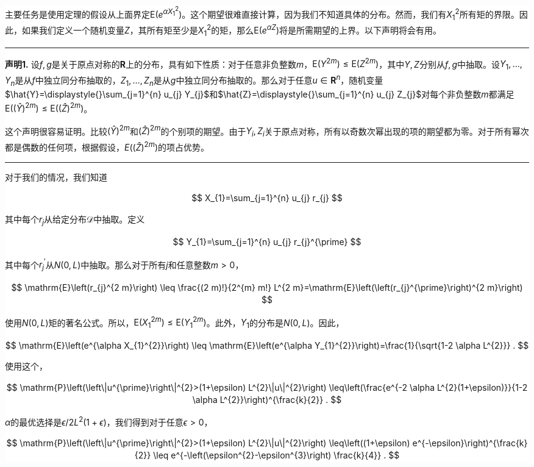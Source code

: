 主要任务是使用定理的假设从上面界定$\mathrm{E}\left(e^{\alpha X_{1}^{2}}\right)$。这个期望很难直接计算，因为我们不知道具体的分布。然而，我们有$X_{1}^{2}$所有矩的界限。因此，如果我们定义一个随机变量$Z$，其所有矩至少是$X_{1}^{2}$的矩，那么$\mathrm{E}\left(e^{\alpha Z}\right)$将是所需期望的上界。以下声明将会有用。

---

**声明1.** 设$f, g$是关于原点对称的$\boldsymbol{R}$上的分布，具有如下性质：对于任意非负整数$m$，$\mathrm{E}\left(Y^{2 m}\right) \leq \mathrm{E}\left(Z^{2 m}\right)$，其中$Y, Z$分别从$f, g$中抽取。设$Y_{1}, \ldots, Y_{n}$是从$f$中独立同分布抽取的，$Z_{1}, \ldots, Z_{n}$是从$g$中独立同分布抽取的。那么对于任意$u \in \boldsymbol{R}^{n}$，随机变量$\hat{Y}=\displaystyle{}\sum_{j=1}^{n} u_{j} Y_{j}$和$\hat{Z}=\displaystyle{}\sum_{j=1}^{n} u_{j} Z_{j}$对每个非负整数$m$都满足$\mathrm{E}\left((\hat{Y})^{2 m}\right) \leq \mathrm{E}\left((\hat{Z})^{2 m}\right)$。

这个声明很容易证明。比较$(\hat{Y})^{2 m}$和$(\hat{Z})^{2 m}$的个别项的期望。由于$Y_{i}, Z_{i}$关于原点对称，所有以奇数次幂出现的项的期望都为零。对于所有幂次都是偶数的任何项，根据假设，$E\left((\hat{Z})^{2 m}\right)$的项占优势。

---

对于我们的情况，我们知道

$$
X_{1}=\sum_{j=1}^{n} u_{j} r_{j}
$$

其中每个$r_{j}$从给定分布$\mathcal{D}$中抽取。定义

$$
Y_{1}=\sum_{j=1}^{n} u_{j} r_{j}^{\prime}
$$

其中每个$r_{j}^{\prime}$从$N(0, L)$中抽取。那么对于所有$j$和任意整数$m>0$，

$$
\mathrm{E}\left(r_{j}^{2 m}\right) \leq \frac{(2 m)!}{2^{m} m!} L^{2 m}=\mathrm{E}\left(\left(r_{j}^{\prime}\right)^{2 m}\right)
$$

使用$N(0, L)$矩的著名公式。所以，$\mathrm{E}\left(X_{1}^{2 m}\right) \leq \mathrm{E}\left(Y_{1}^{2 m}\right)$。此外，$Y_{1}$的分布是$N(0, L)$。因此，

$$
\mathrm{E}\left(e^{\alpha X_{1}^{2}}\right) \leq \mathrm{E}\left(e^{\alpha Y_{1}^{2}}\right)=\frac{1}{\sqrt{1-2 \alpha L^{2}}} .
$$

使用这个，

$$
\mathrm{P}\left(\left\|u^{\prime}\right\|^{2}>(1+\epsilon) L^{2}\|u\|^{2}\right) \leq\left(\frac{e^{-2 \alpha L^{2}(1+\epsilon)}}{1-2 \alpha L^{2}}\right)^{\frac{k}{2}} .
$$

$\alpha$的最优选择是$\epsilon / 2 L^{2}(1+\epsilon)$，我们得到对于任意$\epsilon>0$，

$$
\mathrm{P}\left(\left\|u^{\prime}\right\|^{2}>(1+\epsilon) L^{2}\|u\|^{2}\right) \leq\left((1+\epsilon) e^{-\epsilon}\right)^{\frac{k}{2}} \leq e^{-\left(\epsilon^{2}-\epsilon^{3}\right) \frac{k}{4}} .
$$
